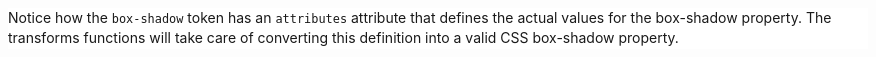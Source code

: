 Notice how the `box-shadow` token has an `attributes` attribute that defines the actual values for the box-shadow property. The transforms functions will take care of converting this definition into a valid CSS box-shadow property.
